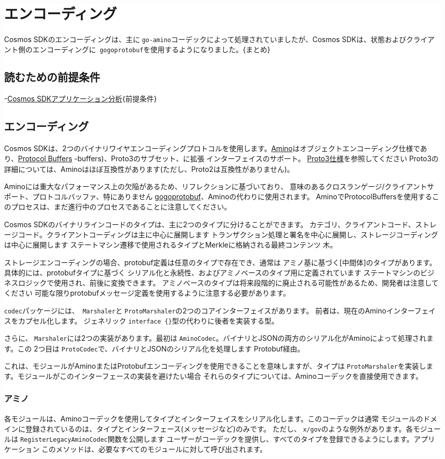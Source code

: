 # エンコーディング

Cosmos SDKのエンコーディングは、主に `go-amino`コーデックによって処理されていましたが、Cosmos SDKは、状態およびクライアント側のエンコーディングに` gogoprotobuf`を使用するようになりました。{まとめ}

## 読むための前提条件

-[Cosmos SDKアプリケーション分析](../basics/app-anatomy.md){前提条件}

## エンコーディング

Cosmos SDKは、2つのバイナリワイヤエンコーディングプロトコルを使用します。[Amino](https://github.com/tendermint/go-amino/)はオブジェクトエンコーディング仕様であり、[Protocol Buffers](https://developers.google.com/プロトコル) -buffers)、Proto3のサブセット、に拡張
インターフェイスのサポート。 [Proto3仕様](https://developers.google.com/protocol-buffers/docs/proto3)を参照してください
Proto3の詳細については、Aminoはほぼ互換性があります(ただし、Proto2は互換性がありません)。

Aminoには重大なパフォーマンス上の欠陥があるため、リフレクションに基づいており、
意味のあるクロスランゲージ/クライアントサポート、プロトコルバッファ、特にありません
[gogoprotobuf](https://github.com/gogo/protobuf/)、Aminoの代わりに使用されます。
AminoでProtocolBuffersを使用するこのプロセスは、まだ進行中のプロセスであることに注意してください。

Cosmos SDKのバイナリラインコードのタイプは、主に2つのタイプに分けることができます。
カテゴリ、クライアントコード、ストレージコード。クライアントコーディングは主に中心に展開します
トランザクション処理と署名を中心に展開し、ストレージコーディングは中心に展開します
ステートマシン遷移で使用されるタイプとMerkleに格納される最終コンテンツ
木。

ストレージエンコーディングの場合、protobuf定義は任意のタイプで存在でき、通常は
アミノ基に基づく[中間体]のタイプがあります。具体的には、protobufタイプに基づく
シリアル化と永続性、およびアミノベースのタイプ用に定義されています
ステートマシンのビジネスロジックで使用され、前後に変換できます。
アミノベースのタイプは将来段階的に廃止される可能性があるため、開発者は注意してください
可能な限りprotobufメッセージ定義を使用するように注意する必要があります。

`codec`パッケージには、` Marshaler`と `ProtoMarshaler`の2つのコアインターフェイスがあります。
前者は、現在のAminoインターフェイスをカプセル化します。
ジェネリック `interface {}`型の代わりに後者を実装する型。

さらに、 `Marshaler`には2つの実装があります。最初は
`AminoCodec`。バイナリとJSONの両方のシリアル化がAminoによって処理されます。この
2つ目は `ProtoCodec`で、バイナリとJSONのシリアル化を処理します
Protobuf経由。

これは、モジュールがAminoまたはProtobufエンコーディングを使用できることを意味しますが、タイプは
`ProtoMarshaler`を実装します。モジュールがこのインターフェースの実装を避けたい場合
それらのタイプについては、Aminoコーデックを直接使用できます。

### アミノ

各モジュールは、Aminoコーデックを使用してタイプとインターフェイスをシリアル化します。このコーデックは通常
モジュールのドメインに登録されているのは、タイプとインターフェース(メッセージなど)のみです。
ただし、 `x/gov`のような例外があります。各モジュールは `RegisterLegacyAminoCodec`関数を公開します
ユーザーがコーデックを提供し、すべてのタイプを登録できるようにします。アプリケーション
このメソッドは、必要なすべてのモジュールに対して呼び出されます。

